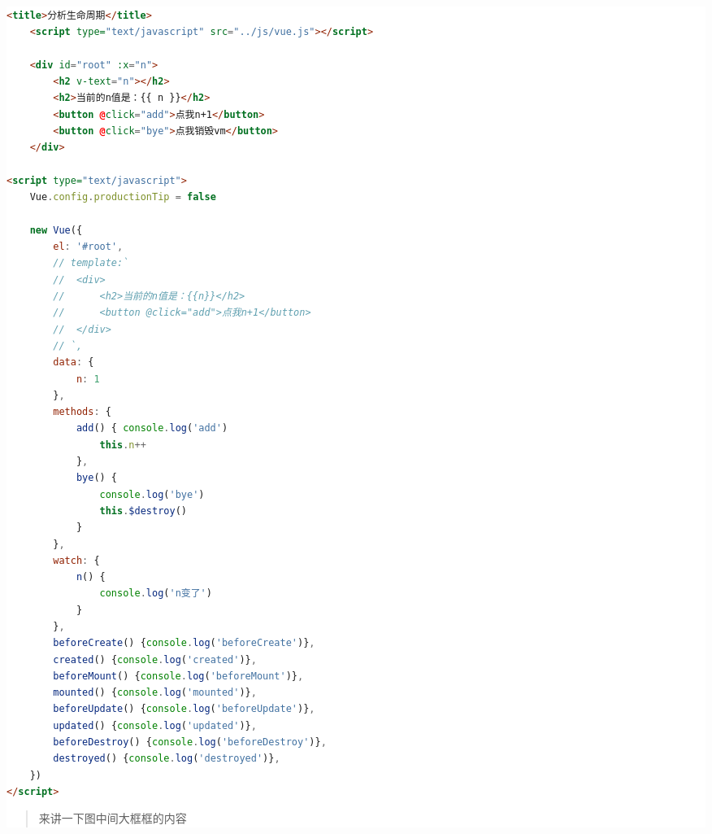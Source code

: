 ```html
<title>分析生命周期</title>
	<script type="text/javascript" src="../js/vue.js"></script>

	<div id="root" :x="n">
		<h2 v-text="n"></h2>
		<h2>当前的n值是：{{ n }}</h2>
		<button @click="add">点我n+1</button>
		<button @click="bye">点我销毁vm</button>
	</div>

<script type="text/javascript">
	Vue.config.productionTip = false

	new Vue({
		el: '#root',
		// template:`
		// 	<div>
		// 		<h2>当前的n值是：{{n}}</h2>
		// 		<button @click="add">点我n+1</button>
		// 	</div>
		// `,
		data: {
			n: 1
		},
		methods: {
			add() { console.log('add')
				this.n++
			},
			bye() {
				console.log('bye')
				this.$destroy()
			}
		},
		watch: {
			n() {
				console.log('n变了')
			}
		},
		beforeCreate() {console.log('beforeCreate')},
		created() {console.log('created')},
		beforeMount() {console.log('beforeMount')},
		mounted() {console.log('mounted')},
		beforeUpdate() {console.log('beforeUpdate')},
		updated() {console.log('updated')},
		beforeDestroy() {console.log('beforeDestroy')},
		destroyed() {console.log('destroyed')},
	})
</script>
```

> 来讲一下图中间大框框的内容

